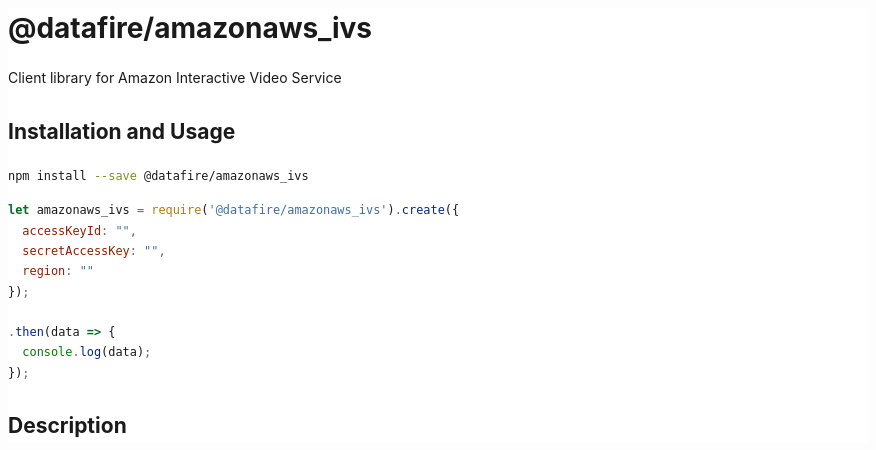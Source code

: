 # @datafire/amazonaws_ivs

Client library for Amazon Interactive Video Service

## Installation and Usage
```bash
npm install --save @datafire/amazonaws_ivs
```
```js
let amazonaws_ivs = require('@datafire/amazonaws_ivs').create({
  accessKeyId: "",
  secretAccessKey: "",
  region: ""
});

.then(data => {
  console.log(data);
});
```

## Description
